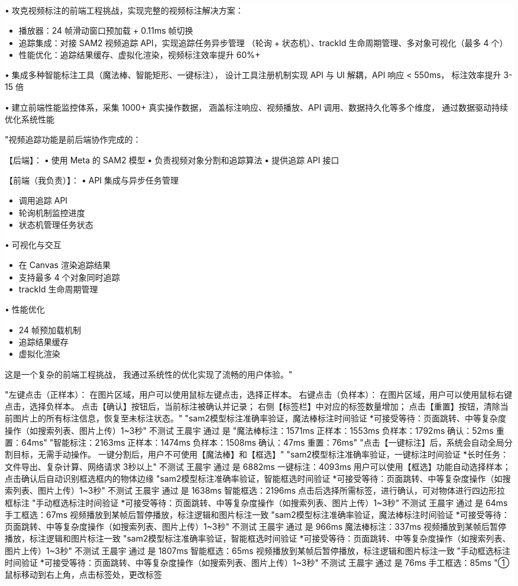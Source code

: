 • 攻克视频标注的前端工程挑战，实现完整的视频标注解决方案：
  - 播放器：24 帧滑动窗口预加载 + 0.11ms 帧切换
  - 追踪集成：对接 SAM2 视频追踪 API，实现追踪任务异步管理
    （轮询 + 状态机）、trackId 生命周期管理、多对象可视化（最多 4 个）
  - 性能优化：追踪结果缓存、虚拟化渲染，视频标注效率提升 60%+

• 集成多种智能标注工具（魔法棒、智能矩形、一键标注），
  设计工具注册机制实现 API 与 UI 解耦，API 响应 < 550ms，
  标注效率提升 3-15 倍

• 建立前端性能监控体系，采集 1000+ 真实操作数据，
  涵盖标注响应、视频播放、API 调用、数据持久化等多个维度，
  通过数据驱动持续优化系统性能

  "视频追踪功能是前后端协作完成的：

【后端】：
• 使用 Meta 的 SAM2 模型
• 负责视频对象分割和追踪算法
• 提供追踪 API 接口

【前端（我负责）】：
• API 集成与异步任务管理
  - 调用追踪 API
  - 轮询机制监控进度
  - 状态机管理任务状态

• 可视化与交互
  - 在 Canvas 渲染追踪结果
  - 支持最多 4 个对象同时追踪
  - trackId 生命周期管理

• 性能优化
  - 24 帧预加载机制
  - 追踪结果缓存
  - 虚拟化渲染

这是一个复杂的前端工程挑战，
我通过系统性的优化实现了流畅的用户体验。"

"左键点击（正样本）： 在图片区域，用户可以使用鼠标左键点击，选择正样本。
右键点击（负样本）： 在图片区域，用户可以使用鼠标右键点击，选择负样本。
点击【确认】按钮后，当前标注被确认并记录；
右侧【标签栏】中对应的标签数量增加；
点击【重置】按钮，清除当前图片上的所有标注信息，恢复至未标注状态。"	"sam2模型标注准确率验证，魔法棒标注时间验证
*可接受等待：页面跳转、中等复杂度操作（如搜索列表、图片上传）1~3秒"	不测试			王晨宇	通过	是	"魔法棒标注：1571ms
正样本：1553ms
负样本：1792ms
确认：52ms
重置：64ms"		"智能标注：2163ms
正样本：1474ms
负样本：1508ms
确认：47ms
重置：76ms"
"点击【一键标注】后，系统会自动全局分割目标，无需手动操作。
一键分割后，用户不可使用【魔法棒】和【框选】"	"sam2模型标注准确率验证，一键标注时间验证
*长时任务：文件导出、复杂计算、网络请求 3秒以上"	不测试			王晨宇	通过	是	6882ms		一键标注：4093ms
用户可以使用【框选】功能自动选择样本；点击确认后自动识别框选框内的物体边缘	"sam2模型标注准确率验证，智能框选时间验证
*可接受等待：页面跳转、中等复杂度操作（如搜索列表、图片上传）1~3秒"	不测试			王晨宇	通过	是	1638ms		智能框选：2196ms
点击后选择所需标签，进行确认，可对物体进行四边形拉框标注	"手动框选标注时间验证
*可接受等待：页面跳转、中等复杂度操作（如搜索列表、图片上传）1~3秒"	不测试			王晨宇	通过	是	64ms		手工框选：67ms
视频播放到某帧后暂停播放，标注逻辑和图片标注一致	"sam2模型标注准确率验证，魔法棒标注时间验证
*可接受等待：页面跳转、中等复杂度操作（如搜索列表、图片上传）1~3秒"	不测试			王晨宇	通过	是	966ms		魔法棒标注：337ms
视频播放到某帧后暂停播放，标注逻辑和图片标注一致	"sam2模型标注准确率验证，智能框选时间验证
*可接受等待：页面跳转、中等复杂度操作（如搜索列表、图片上传）1~3秒"	不测试			王晨宇	通过	是	1807ms		智能框选：65ms
视频播放到某帧后暂停播放，标注逻辑和图片标注一致	"手动框选标注时间验证
*可接受等待：页面跳转、中等复杂度操作（如搜索列表、图片上传）1~3秒"	不测试			王晨宇	通过	是	76ms		手工框选：85ms
"①鼠标移动到右上角，点击标签处，更改标签